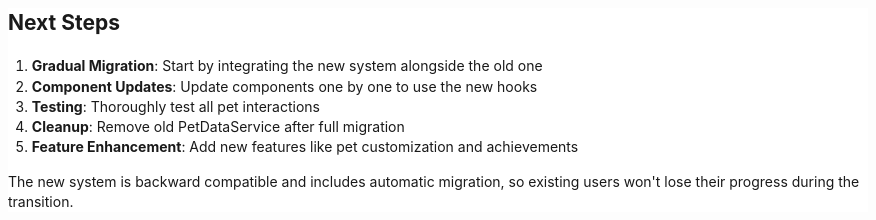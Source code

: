 ## Next Steps

1. **Gradual Migration**: Start by integrating the new system alongside the old one
2. **Component Updates**: Update components one by one to use the new hooks
3. **Testing**: Thoroughly test all pet interactions
4. **Cleanup**: Remove old PetDataService after full migration
5. **Feature Enhancement**: Add new features like pet customization and achievements

The new system is backward compatible and includes automatic migration, so existing users won't lose their progress during the transition.
